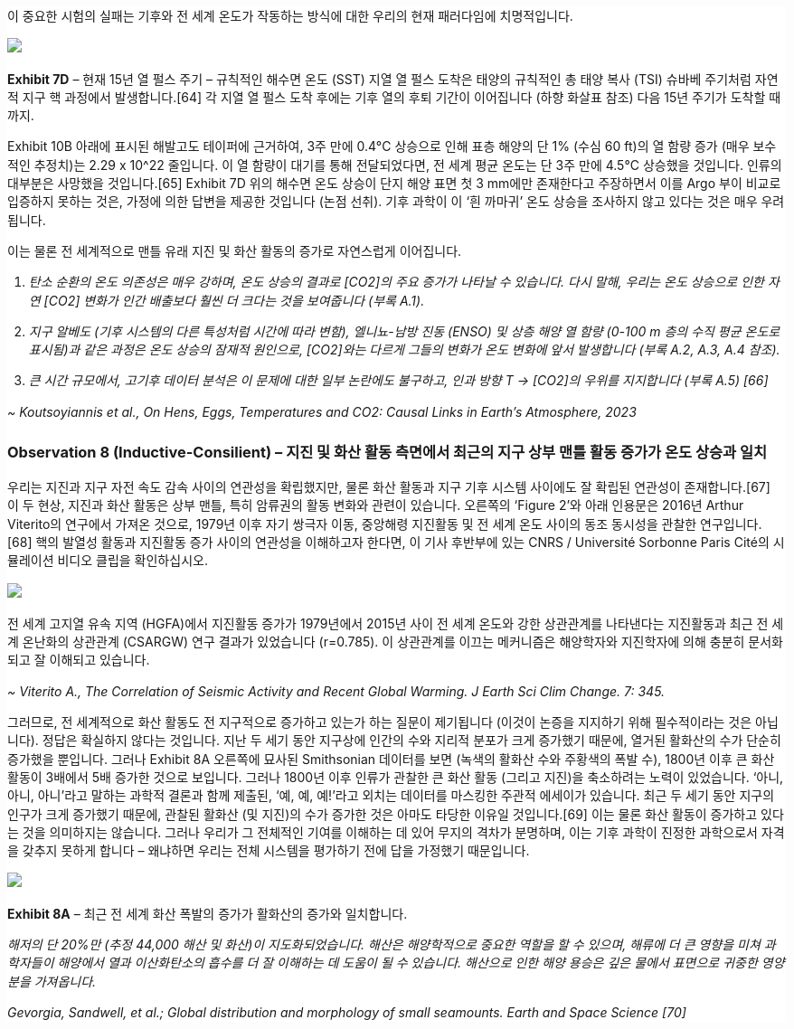 이 중요한 시험의 실패는 기후와 전 세계 온도가 작동하는 방식에 대한 우리의 현재 패러다임에 치명적입니다.

![](img/18.webp)

**Exhibit 7D** – 현재 15년 열 펄스 주기 – 규칙적인 해수면 온도 (SST) 지열 열 펄스 도착은 태양의 규칙적인 총 태양 복사 (TSI) 슈바베 주기처럼 자연적 지구 핵 과정에서 발생합니다.[64] 각 지열 열 펄스 도착 후에는 기후 열의 후퇴 기간이 이어집니다 (하향 화살표 참조) 다음 15년 주기가 도착할 때까지.

Exhibit 10B 아래에 표시된 해발고도 테이퍼에 근거하여, 3주 만에 0.4°C 상승으로 인해 표층 해양의 단 1% (수심 60 ft)의 열 함량 증가 (매우 보수적인 추정치)는 2.29 x 10^22 줄입니다. 이 열 함량이 대기를 통해 전달되었다면, 전 세계 평균 온도는 단 3주 만에 4.5°C 상승했을 것입니다. 인류의 대부분은 사망했을 것입니다.[65] Exhibit 7D 위의 해수면 온도 상승이 단지 해양 표면 첫 3 mm에만 존재한다고 주장하면서 이를 Argo 부이 비교로 입증하지 못하는 것은, 가정에 의한 답변을 제공한 것입니다 (논점 선취). 기후 과학이 이 ‘흰 까마귀’ 온도 상승을 조사하지 않고 있다는 것은 매우 우려됩니다.

이는 물론 전 세계적으로 맨틀 유래 지진 및 화산 활동의 증가로 자연스럽게 이어집니다.

1. *탄소 순환의 온도 의존성은 매우 강하며, 온도 상승의 결과로 [CO2]의 주요 증가가 나타날 수 있습니다. 다시 말해, 우리는 온도 상승으로 인한 자연 [CO2] 변화가 인간 배출보다 훨씬 더 크다는 것을 보여줍니다 (부록 A.1).*

2. *지구 알베도 (기후 시스템의 다른 특성처럼 시간에 따라 변함), 엘니뇨-남방 진동 (ENSO) 및 상층 해양 열 함량 (0-100 m 층의 수직 평균 온도로 표시됨)과 같은 과정은 온도 상승의 잠재적 원인으로, [CO2]와는 다르게 그들의 변화가 온도 변화에 앞서 발생합니다 (부록 A.2, A.3, A.4 참조).*

3. *큰 시간 규모에서, 고기후 데이터 분석은 이 문제에 대한 일부 논란에도 불구하고, 인과 방향 T → [CO2]의 우위를 지지합니다 (부록 A.5) [66]*

*~ Koutsoyiannis et al., On Hens, Eggs, Temperatures and CO2: Causal Links in Earth’s Atmosphere, 2023*

### Observation 8 (Inductive-Consilient) – 지진 및 화산 활동 측면에서 최근의 지구 상부 맨틀 활동 증가가 온도 상승과 일치

우리는 지진과 지구 자전 속도 감속 사이의 연관성을 확립했지만, 물론 화산 활동과 지구 기후 시스템 사이에도 잘 확립된 연관성이 존재합니다.[67] 이 두 현상, 지진과 화산 활동은 상부 맨틀, 특히 암류권의 활동 변화와 관련이 있습니다. 오른쪽의 ‘Figure 2’와 아래 인용문은 2016년 Arthur Viterito의 연구에서 가져온 것으로, 1979년 이후 자기 쌍극자 이동, 중앙해령 지진활동 및 전 세계 온도 사이의 동조 동시성을 관찰한 연구입니다.[68] 핵의 발열성 활동과 지진활동 증가 사이의 연관성을 이해하고자 한다면, 이 기사 후반부에 있는 CNRS / Université Sorbonne Paris Cité의 시뮬레이션 비디오 클립을 확인하십시오.

![](img/19.webp)

전 세계 고지열 유속 지역 (HGFA)에서 지진활동 증가가 1979년에서 2015년 사이 전 세계 온도와 강한 상관관계를 나타낸다는 지진활동과 최근 전 세계 온난화의 상관관계 (CSARGW) 연구 결과가 있었습니다 (r=0.785). 이 상관관계를 이끄는 메커니즘은 해양학자와 지진학자에 의해 충분히 문서화되고 잘 이해되고 있습니다.

*~ Viterito A., The Correlation of Seismic Activity and Recent Global Warming. J Earth Sci Clim Change. 7: 345.*

그러므로, 전 세계적으로 화산 활동도 전 지구적으로 증가하고 있는가 하는 질문이 제기됩니다 (이것이 논증을 지지하기 위해 필수적이라는 것은 아닙니다). 정답은 확실하지 않다는 것입니다. 지난 두 세기 동안 지구상에 인간의 수와 지리적 분포가 크게 증가했기 때문에, 열거된 활화산의 수가 단순히 증가했을 뿐입니다. 그러나 Exhibit 8A 오른쪽에 묘사된 Smithsonian 데이터를 보면 (녹색의 활화산 수와 주황색의 폭발 수), 1800년 이후 큰 화산 활동이 3배에서 5배 증가한 것으로 보입니다. 그러나 1800년 이후 인류가 관찰한 큰 화산 활동 (그리고 지진)을 축소하려는 노력이 있었습니다. ‘아니, 아니, 아니’라고 말하는 과학적 결론과 함께 제출된, ‘예, 예, 예!’라고 외치는 데이터를 마스킹한 주관적 에세이가 있습니다. 최근 두 세기 동안 지구의 인구가 크게 증가했기 때문에, 관찰된 활화산 (및 지진)의 수가 증가한 것은 아마도 타당한 이유일 것입니다.[69] 이는 물론 화산 활동이 증가하고 있다는 것을 의미하지는 않습니다. 그러나 우리가 그 전체적인 기여를 이해하는 데 있어 무지의 격차가 분명하며, 이는 기후 과학이 진정한 과학으로서 자격을 갖추지 못하게 합니다 – 왜냐하면 우리는 전체 시스템을 평가하기 전에 답을 가정했기 때문입니다.

![](img/20.webp)

**Exhibit 8A** – 최근 전 세계 화산 폭발의 증가가 활화산의 증가와 일치합니다.

*해저의 단 20%만 (추정 44,000 해산 및 화산)이 지도화되었습니다. 해산은 해양학적으로 중요한 역할을 할 수 있으며, 해류에 더 큰 영향을 미쳐 과학자들이 해양에서 열과 이산화탄소의 흡수를 더 잘 이해하는 데 도움이 될 수 있습니다. 해산으로 인한 해양 용승은 깊은 물에서 표면으로 귀중한 영양분을 가져옵니다.*

*Gevorgia, Sandwell, et al.; Global distribution and morphology of small seamounts. Earth and Space Science [70]*
